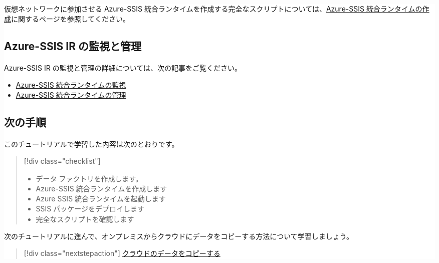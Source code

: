 仮想ネットワークに参加させる Azure-SSIS 統合ランタイムを作成する完全なスクリプトについては、[Azure-SSIS 統合ランタイムの作成](create-azure-ssis-integration-runtime.md)に関するページを参照してください。

## <a name="monitor-and-manage-azure-ssis-ir"></a>Azure-SSIS IR の監視と管理
Azure-SSIS IR の監視と管理の詳細については、次の記事をご覧ください。 

- [Azure-SSIS 統合ランタイムの監視](monitor-integration-runtime.md#azure-ssis-integration-runtime)
- [Azure-SSIS 統合ランタイムの管理](manage-azure-ssis-integration-runtime.md)

## <a name="next-steps"></a>次の手順
このチュートリアルで学習した内容は次のとおりです。 

> [!div class="checklist"]
> * データ ファクトリを作成します。
> * Azure-SSIS 統合ランタイムを作成します
> * Azure SSIS 統合ランタイムを起動します
> * SSIS パッケージをデプロイします
> * 完全なスクリプトを確認します

次のチュートリアルに進んで、オンプレミスからクラウドにデータをコピーする方法について学習しましょう。 

> [!div class="nextstepaction"]
>[クラウドのデータをコピーする](tutorial-copy-data-dot-net.md)
